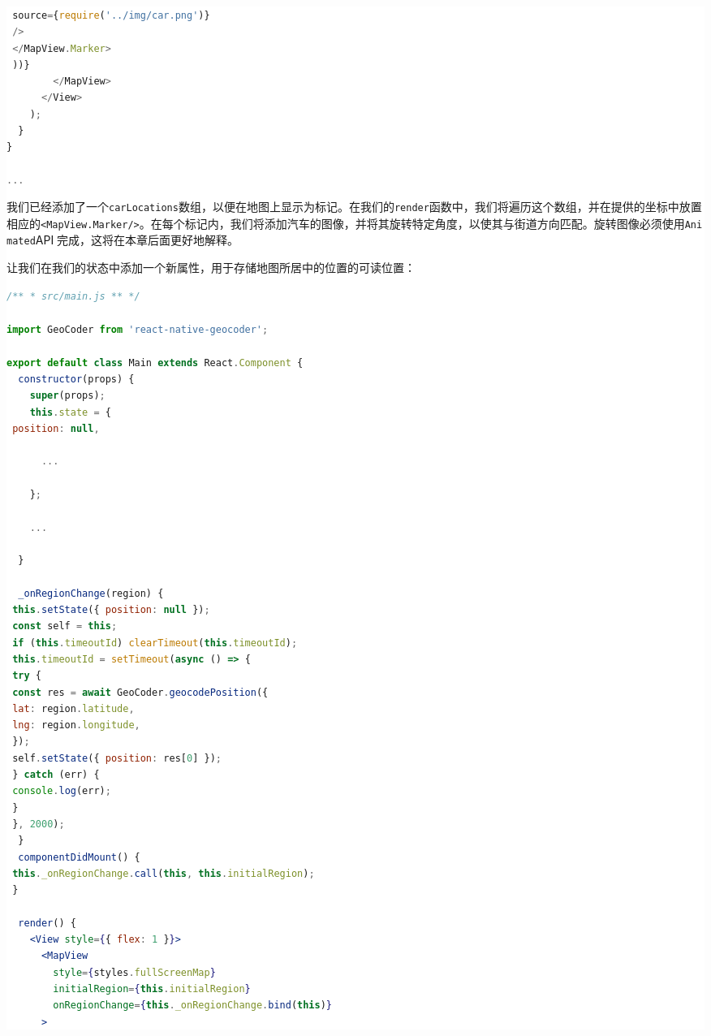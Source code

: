 ```jsx
 source={require('../img/car.png')}
 />
 </MapView.Marker>
 ))}
        </MapView>
      </View>
    );
  }
}

...
```

我们已经添加了一个`carLocations`数组，以便在地图上显示为标记。在我们的`render`函数中，我们将遍历这个数组，并在提供的坐标中放置相应的`<MapView.Marker/>`。在每个标记内，我们将添加汽车的图像，并将其旋转特定角度，以使其与街道方向匹配。旋转图像必须使用`Animated`API 完成，这将在本章后面更好地解释。

让我们在我们的状态中添加一个新属性，用于存储地图所居中的位置的可读位置：

```jsx
/** * src/main.js ** */

import GeoCoder from 'react-native-geocoder';

export default class Main extends React.Component {
  constructor(props) {
    super(props);
    this.state = {
 position: null,

      ...

    };

    ...

  }

  _onRegionChange(region) {
 this.setState({ position: null });
 const self = this;
 if (this.timeoutId) clearTimeout(this.timeoutId);
 this.timeoutId = setTimeout(async () => {
 try {
 const res = await GeoCoder.geocodePosition({
 lat: region.latitude,
 lng: region.longitude,
 });
 self.setState({ position: res[0] });
 } catch (err) {
 console.log(err);
 }
 }, 2000);
  }
  componentDidMount() {
 this._onRegionChange.call(this, this.initialRegion);
 }

  render() {
    <View style={{ flex: 1 }}>
      <MapView
        style={styles.fullScreenMap}
        initialRegion={this.initialRegion}
        onRegionChange={this._onRegionChange.bind(this)}
      >
```